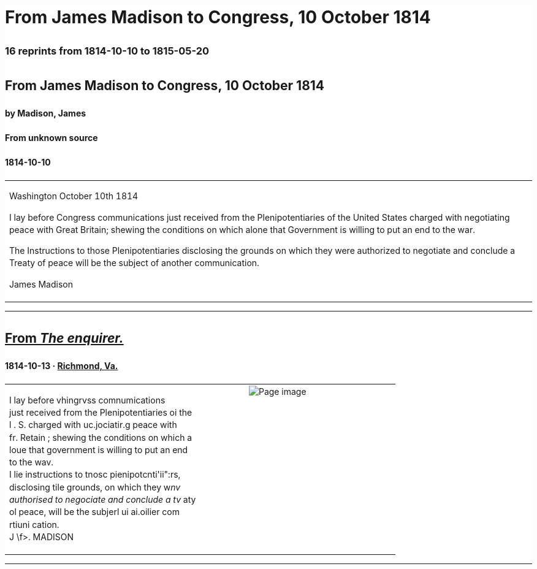 
# From James Madison to Congress, 10 October 1814

### 16 reprints from 1814-10-10 to 1815-05-20

## From James Madison to Congress, 10 October 1814

#### by Madison, James

#### From unknown source

#### 1814-10-10

<table style="width: 100%;"><tr><td style="width: 50%">

Washington October 10th 1814  
  
I lay before Congress communications just received from the Plenipotentiaries of the United States charged with negotiating peace with Great Britain; shewing the conditions on which alone that Government is willing to put an end to the war.  
  
The Instructions to those Plenipotentiaries disclosing the grounds on which they were authorized to negotiate and conclude a Treaty of peace will be the subject of another communication.  
  
James Madison
</td></tr></table>

---

## [From _The enquirer._](https://www.loc.gov/resource/sn84024736/1814-10-13/ed-1/?sp=3)

#### 1814-10-13 &middot; [Richmond, Va.](http://dbpedia.org/resource/Richmond%2C_Virginia)

<table style="width: 100%;"><tr><td style="width: 50%">

  
I lay before vhingrvss comnumications  
just received from the Plenipotentiaries oi the  
l . S. charged with uc.jociatir.g peace with  
fr. Retain ; shewing the conditions on which a­  
loue that government is willing to put an end  
to the wav.  
I lie instructions to tnosc pienipotcnti&#x27;ii&quot;:rs,  
disclosing tile grounds, on which they w*nv  
authorised to negociate and conclude a tv* aty  
ol peace, will be the subjerl ui ai.oilier com­  
rtiuni cation.  
J \f&gt;. MADISON
</td><td style="width: 50%; max-height: 75%; margin: auto; display: block;">
<img alt="Page image" src="https://tile.loc.gov/image-services/iiif/service:ndnp:vi:batch_vi_mudhens_ver02:data:sn84024736:00414183888:1814101301:0181/pct:40.661337209302324,24.021441037147845,17.38735465116279,6.681625529793069/!600,600/0/default.jpg"/>
</td>
</tr></table>

---